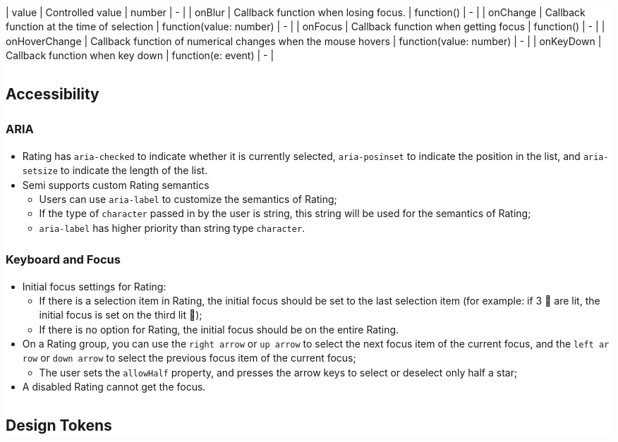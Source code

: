 | value         | Controlled value                                                                      | number                  | -                                        |
| onBlur        | Callback function when losing focus.                                                  | function()              | -                                        |
| onChange      | Callback function at the time of selection                                            | function(value: number) | -                                        |
| onFocus       | Callback function when getting focus                                                  | function()              | -                                        |
| onHoverChange | Callback function of numerical changes when the mouse hovers                          | function(value: number) | -                                        |
| onKeyDown     | Callback function when key down                                                       | function(e: event)      | -                                        |

## Accessibility

### ARIA
- Rating has `aria-checked` to indicate whether it is currently selected, `aria-posinset` to indicate the position in the list, and `aria-setsize` to indicate the length of the list.
- Semi supports custom Rating semantics
  - Users can use `aria-label` to customize the semantics of Rating;
  - If the type of `character` passed in by the user is string, this string will be used for the semantics of Rating;
  - `aria-label` has higher priority than string type `character`.

### Keyboard and Focus
- Initial focus settings for Rating:
  - If there is a selection item in Rating, the initial focus should be set to the last selection item (for example: if 3 🌟 are lit, the initial focus is set on the third lit 🌟);
  - If there is no option for Rating, the initial focus should be on the entire Rating.
- On a Rating group, you can use the `right arrow` or `up arrow` to select the next focus item of the current focus, and the `left arrow` or `down arrow` to select the previous focus item of the current focus;
    - The user sets the `allowHalf` property, and presses the arrow keys to select or deselect only half a star;
- A disabled Rating cannot get the focus.

## Design Tokens
<DesignToken/>